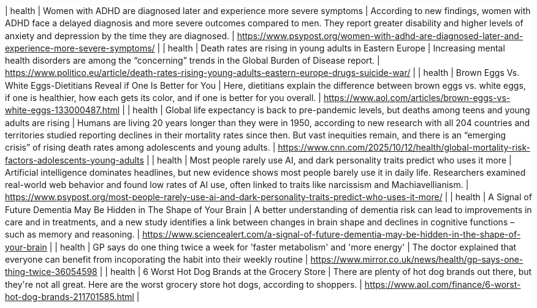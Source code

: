 | health | Women with ADHD are diagnosed later and experience more severe symptoms | According to new findings, women with ADHD face a delayed diagnosis and more severe outcomes compared to men. They report greater disability and higher levels of anxiety and depression by the time they are diagnosed. | https://www.psypost.org/women-with-adhd-are-diagnosed-later-and-experience-more-severe-symptoms/ |
| health | Death rates are rising in young adults in Eastern Europe | Increasing mental health disorders are among the “concerning” trends in the Global Burden of Disease report. | https://www.politico.eu/article/death-rates-rising-young-adults-eastern-europe-drugs-suicide-war/ |
| health | Brown Eggs Vs. White Eggs-Dietitians Reveal if One Is Better for You | Here, dietitians explain the difference between brown eggs vs. white eggs, if one is healthier, how each gets its color, and if one is better for you overall. | https://www.aol.com/articles/brown-eggs-vs-white-eggs-133000487.html |
| health | Global life expectancy is back to pre-pandemic levels, but deaths among teens and young adults are rising | Humans are living 20 years longer than they were in 1950, according to new research with all 204 countries and territories studied reporting declines in their mortality rates since then. But vast inequities remain, and there is an “emerging crisis” of rising death rates among adolescents and young adults. | https://www.cnn.com/2025/10/12/health/global-mortality-risk-factors-adolescents-young-adults |
| health | Most people rarely use AI, and dark personality traits predict who uses it more | Artificial intelligence dominates headlines, but new evidence shows most people barely use it in daily life. Researchers examined real-world web behavior and found low rates of AI use, often linked to traits like narcissism and Machiavellianism. | https://www.psypost.org/most-people-rarely-use-ai-and-dark-personality-traits-predict-who-uses-it-more/ |
| health | A Signal of Future Dementia May Be Hidden in The Shape of Your Brain | A better understanding of dementia risk can lead to improvements in care and in treatments, and a new study identifies a link between changes in brain shape and declines in cognitive functions – such as memory and reasoning. | https://www.sciencealert.com/a-signal-of-future-dementia-may-be-hidden-in-the-shape-of-your-brain |
| health | GP says do one thing twice a week for 'faster metabolism' and 'more energy' | The doctor explained that everyone can benefit from incoporating the habit into their weekly routine | https://www.mirror.co.uk/news/health/gp-says-one-thing-twice-36054598 |
| health | 6 Worst Hot Dog Brands at the Grocery Store | There are plenty of hot dog brands out there, but they're not all great. Here are the worst grocery store hot dogs, according to shoppers. | https://www.aol.com/finance/6-worst-hot-dog-brands-211701585.html |